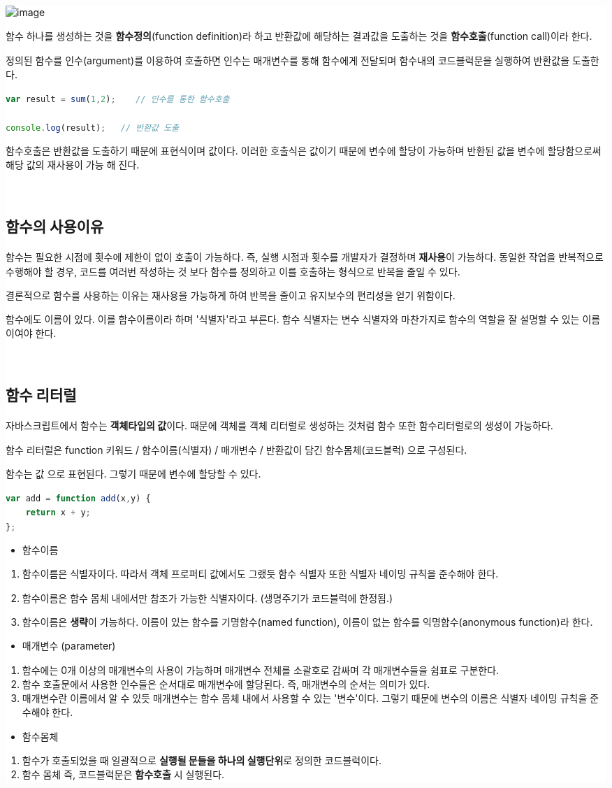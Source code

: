 ![image](https://user-images.githubusercontent.com/62285872/80478894-2acfae80-8989-11ea-94f1-20cf94130758.png)		

함수 하나를 생성하는 것을 **함수정의**(function definition)라 하고 반환값에 해당하는 결과값을 도출하는 것을 **함수호출**(function call)이라 한다.

정의된 함수를 인수(argument)를 이용하여 호출하면 인수는 매개변수를 통해 함수에게 전달되며 함수내의 코드블럭문을 실행하여 반환값을 도출한다. 

```javascript
var result = sum(1,2);    // 인수를 통한 함수호출

console.log(result);   // 반환값 도출
```

함수호출은 반환값을 도출하기 때문에 표현식이며 값이다. 이러한 호출식은 값이기 때문에 변수에 할당이 가능하며 반환된 값을 변수에 할당함으로써 해당 값의 재사용이 가능 해 진다.

<br>

## 함수의 사용이유

함수는 필요한 시점에 횟수에 제한이 없이 호출이 가능하다. 즉, 실행 시점과 횟수를 개발자가 결정하며 **재사용**이 가능하다. 동일한 작업을 반복적으로 수행해야 할 경우, 코드를 여러번 작성하는 것 보다 함수를 정의하고 이를 호출하는 형식으로 반복을 줄일 수 있다.

결론적으로 함수를 사용하는 이유는 재사용을 가능하게 하여 반복을 줄이고 유지보수의 편리성을 얻기 위함이다.

함수에도 이름이 있다. 이를 함수이름이라 하며 '식별자'라고 부른다. 함수 식별자는 변수 식별자와 마찬가지로 함수의 역할을 잘 설명할 수 있는 이름이여야 한다.

<br>

## 함수 리터럴 

자바스크립트에서 함수는 **객체타입의 값**이다. 때문에 객체를 객체 리터럴로 생성하는 것처럼 함수 또한 함수리터럴로의 생성이 가능하다.

함수 리터럴은 function 키워드 / 함수이름(식별자) / 매개변수 / 반환값이 담긴 함수몸체(코드블럭) 으로 구성된다.

함수는 값 으로 표현된다. 그렇기 때문에 변수에 할당할 수 있다.

```javascript
var add = function add(x,y) {
    return x + y;
};
```

- 함수이름

1. 함수이름은 식별자이다. 따라서 객체 프로퍼티 값에서도 그랬듯 함수 식별자 또한 식별자 네이밍 규칙을 준수해야 한다.

2. 함수이름은 함수 몸체 내에서만 참조가 가능한 식별자이다. (생명주기가 코드블럭에 한정됨.)
3. 함수이름은 **생략**이 가능하다. 이름이 있는 함수를 기명함수(named function), 이름이 없는 함수를 익명함수(anonymous function)라 한다.

- 매개변수 (parameter)

1. 함수에는 0개 이상의 매개변수의 사용이 가능하며 매개변수 전체를 소괄호로 감싸며 각 매개변수들을 쉼표로 구분한다.
2. 함수 호출문에서 사용한 인수들은 순서대로 매개변수에 할당된다. 즉, 매개변수의 순서는 의미가 있다.
3. 매개변수란 이름에서 알 수 있듯 매개변수는 함수 몸체 내에서 사용할 수 있는 '변수'이다. 그렇기 때문에 변수의 이름은 식별자 네이밍 규칙을 준수해야 한다.

- 함수몸체

1. 함수가 호출되었을 때 일괄적으로 **실행될 문들을 하나의 실행단위**로 정의한 코드블럭이다.
2. 함수 몸체 즉, 코드블럭문은 **함수호출** 시 실행된다.
